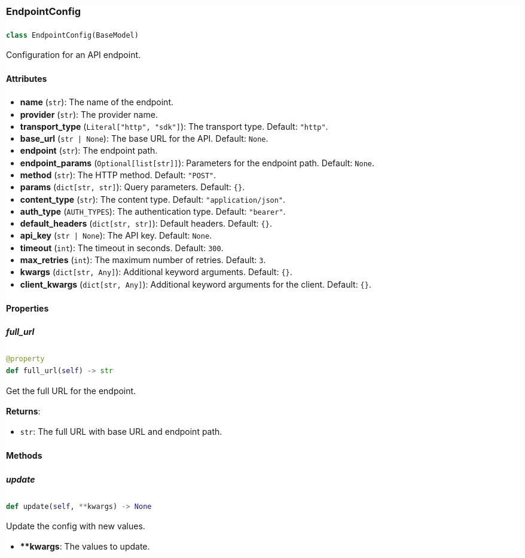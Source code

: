 ### EndpointConfig

```python
class EndpointConfig(BaseModel)
```

Configuration for an API endpoint.

#### Attributes

- **name** (`str`): The name of the endpoint.
- **provider** (`str`): The provider name.
- **transport_type** (`Literal["http", "sdk"]`): The transport type. Default:
  `"http"`.
- **base_url** (`str | None`): The base URL for the API. Default: `None`.
- **endpoint** (`str`): The endpoint path.
- **endpoint_params** (`Optional[list[str]]`): Parameters for the endpoint path.
  Default: `None`.
- **method** (`str`): The HTTP method. Default: `"POST"`.
- **params** (`dict[str, str]`): Query parameters. Default: `{}`.
- **content_type** (`str`): The content type. Default: `"application/json"`.
- **auth_type** (`AUTH_TYPES`): The authentication type. Default: `"bearer"`.
- **default_headers** (`dict[str, str]`): Default headers. Default: `{}`.
- **api_key** (`str | None`): The API key. Default: `None`.
- **timeout** (`int`): The timeout in seconds. Default: `300`.
- **max_retries** (`int`): The maximum number of retries. Default: `3`.
- **kwargs** (`dict[str, Any]`): Additional keyword arguments. Default: `{}`.
- **client_kwargs** (`dict[str, Any]`): Additional keyword arguments for the
  client. Default: `{}`.

#### Properties

##### full_url

```python
@property
def full_url(self) -> str
```

Get the full URL for the endpoint.

**Returns**:

- `str`: The full URL with base URL and endpoint path.

#### Methods

##### update

```python
def update(self, **kwargs) -> None
```

Update the config with new values.

- **\*\*kwargs**: The values to update.
